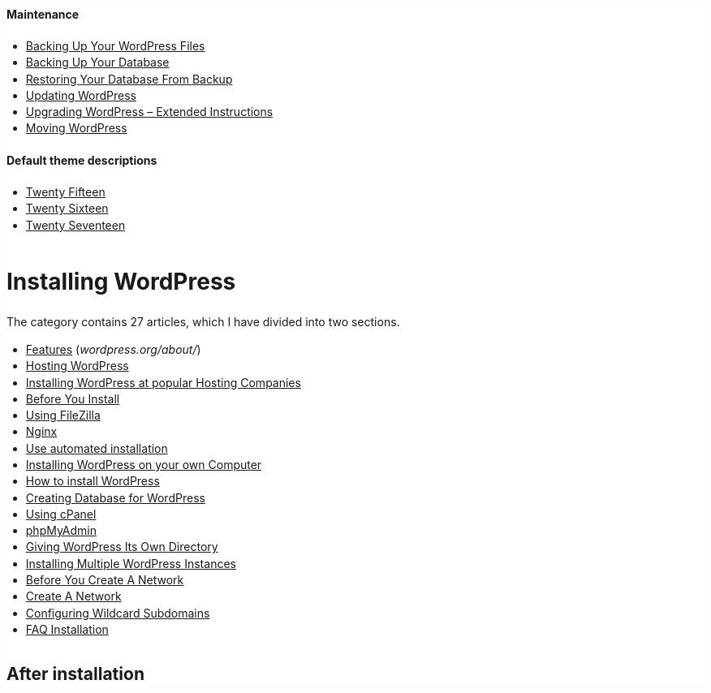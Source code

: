 #### Maintenance

- [Backing Up Your WordPress Files](https://wordpress.org/documentation/article/backing-up-your-wordpress-files/) 
- [Backing Up Your Database](https://wordpress.org/documentation/article/backing-up-your-database/) 
- [Restoring Your Database From Backup](https://wordpress.org/documentation/article/restoring-your-database-from-backup/) 
- [Updating WordPress](https://wordpress.org/documentation/article/updating-wordpress/) 
- [Upgrading WordPress – Extended Instructions](https://wordpress.org/documentation/article/upgrading-wordpress-extended-instructions/) 
- [Moving WordPress](https://wordpress.org/documentation/article/moving-wordpress/) 

#### Default theme descriptions

- [Twenty Fifteen](https://wordpress.org/documentation/article/twenty-fifteen/) 
- [Twenty Sixteen](https://wordpress.org/documentation/article/twenty-sixteen/) 
- [Twenty Seventeen](https://wordpress.org/documentation/article/twenty-seventeen/) 

# Installing WordPress

The category contains 27 articles, which I have divided into two sections.

- [Features](https://wordpress.org/about/features/)  (_wordpress.org/about/_)
- [Hosting WordPress](https://wordpress.org/documentation/article/hosting-wordpress/) 
- [Installing WordPress at popular Hosting Companies](https://wordpress.org/documentation/article/installing-wordpress-at-popular-hosting-companies/) 
- [Before You Install](https://wordpress.org/documentation/article/before-you-install/) 
- [Using FileZilla](https://wordpress.org/documentation/article/using-filezilla/) 
- [Nginx](https://wordpress.org/documentation/article/nginx/) 
- [Use automated installation](https://wordpress.org/documentation/article/use-automated-installation/) 
- [Installing WordPress on your own Computer](https://wordpress.org/documentation/article/installing-wordpress-on-your-own-computer/) 
- [How to install WordPress](https://wordpress.org/documentation/article/how-to-install-wordpress/) 
- [Creating Database for WordPress](https://wordpress.org/documentation/article/creating-database-for-wordpress/) 
- [Using cPanel](https://wordpress.org/documentation/article/using-cpanel/) 
- [phpMyAdmin](https://wordpress.org/documentation/article/phpmyadmin/) 
- [Giving WordPress Its Own Directory](https://wordpress.org/documentation/article/giving-wordpress-its-own-directory/) 
- [Installing Multiple WordPress Instances](https://wordpress.org/documentation/article/installing-multiple-blogs/) 
- [Before You Create A Network](https://wordpress.org/documentation/article/before-you-create-a-network/) 
- [Create A Network](https://wordpress.org/documentation/article/create-a-network/) 
- [Configuring Wildcard Subdomains](https://wordpress.org/documentation/article/configuring-wildcard-subdomains/) 
- [FAQ Installation](https://wordpress.org/documentation/article/faq-installation/) 

## After installation
